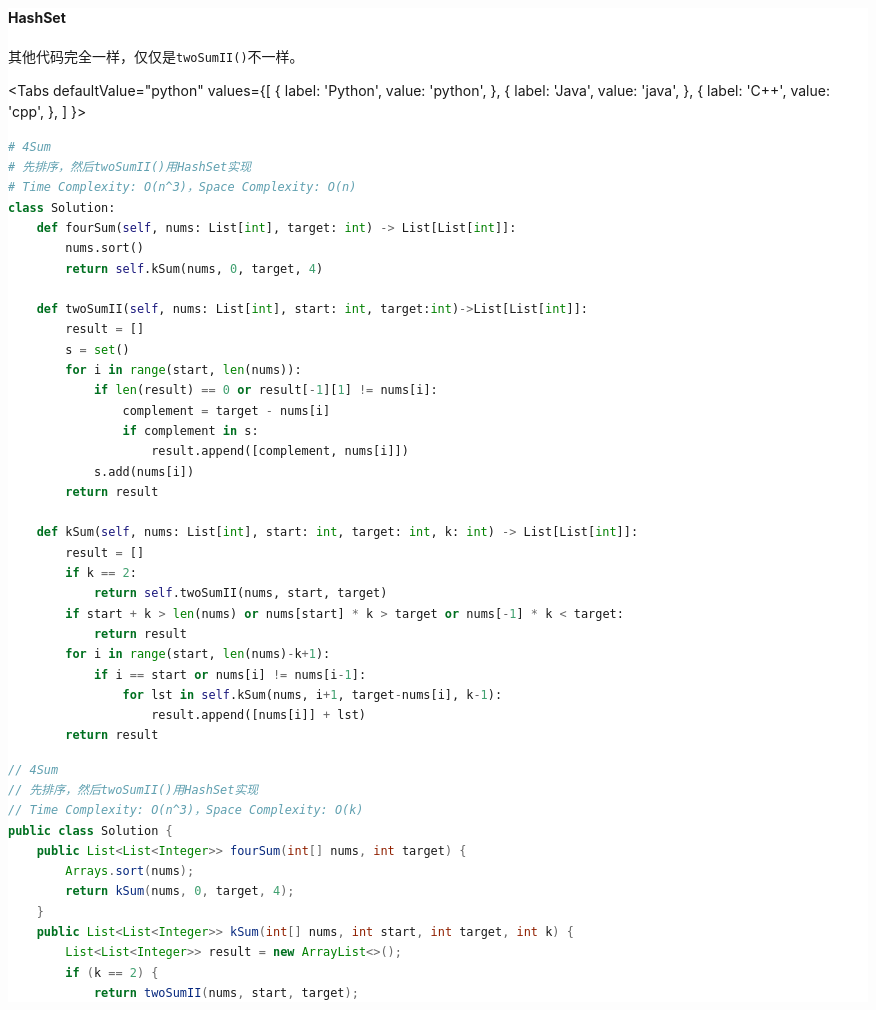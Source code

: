 </TabItem>
</Tabs>

#### HashSet

其他代码完全一样，仅仅是`twoSumII()`不一样。

<Tabs
defaultValue="python"
values={[
{ label: 'Python', value: 'python', },
{ label: 'Java', value: 'java', },
{ label: 'C++', value: 'cpp', },
]
}>
<TabItem value="python">

```python
# 4Sum
# 先排序，然后twoSumII()用HashSet实现
# Time Complexity: O(n^3)，Space Complexity: O(n)
class Solution:
    def fourSum(self, nums: List[int], target: int) -> List[List[int]]:
        nums.sort()
        return self.kSum(nums, 0, target, 4)

    def twoSumII(self, nums: List[int], start: int, target:int)->List[List[int]]:
        result = []
        s = set()
        for i in range(start, len(nums)):
            if len(result) == 0 or result[-1][1] != nums[i]:
                complement = target - nums[i]
                if complement in s:
                    result.append([complement, nums[i]])
            s.add(nums[i])
        return result

    def kSum(self, nums: List[int], start: int, target: int, k: int) -> List[List[int]]:
        result = []
        if k == 2:
            return self.twoSumII(nums, start, target)
        if start + k > len(nums) or nums[start] * k > target or nums[-1] * k < target:
            return result
        for i in range(start, len(nums)-k+1):
            if i == start or nums[i] != nums[i-1]:
                for lst in self.kSum(nums, i+1, target-nums[i], k-1):
                    result.append([nums[i]] + lst)
        return result
```

</TabItem>
<TabItem value="java">

```java
// 4Sum
// 先排序，然后twoSumII()用HashSet实现
// Time Complexity: O(n^3)，Space Complexity: O(k)
public class Solution {
    public List<List<Integer>> fourSum(int[] nums, int target) {
        Arrays.sort(nums);
        return kSum(nums, 0, target, 4);
    }
    public List<List<Integer>> kSum(int[] nums, int start, int target, int k) {
        List<List<Integer>> result = new ArrayList<>();
        if (k == 2) {
            return twoSumII(nums, start, target);
```